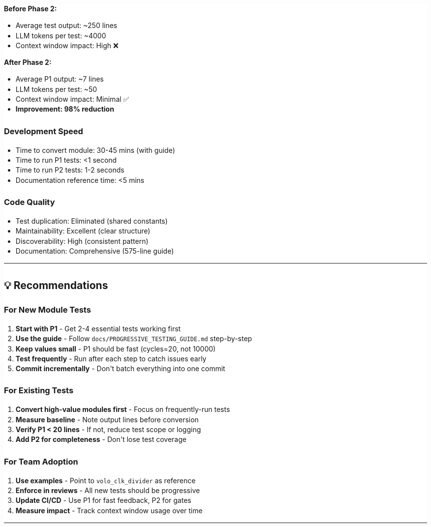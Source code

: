 **Before Phase 2:**
- Average test output: ~250 lines
- LLM tokens per test: ~4000
- Context window impact: High ❌

**After Phase 2:**
- Average P1 output: ~7 lines
- LLM tokens per test: ~50
- Context window impact: Minimal ✅
- **Improvement: 98% reduction**

### Development Speed

- Time to convert module: 30-45 mins (with guide)
- Time to run P1 tests: <1 second
- Time to run P2 tests: 1-2 seconds
- Documentation reference time: <5 mins

### Code Quality

- Test duplication: Eliminated (shared constants)
- Maintainability: Excellent (clear structure)
- Discoverability: High (consistent pattern)
- Documentation: Comprehensive (575-line guide)

---

## 💡 Recommendations

### For New Module Tests

1. **Start with P1** - Get 2-4 essential tests working first
2. **Use the guide** - Follow `docs/PROGRESSIVE_TESTING_GUIDE.md` step-by-step
3. **Keep values small** - P1 should be fast (cycles=20, not 10000)
4. **Test frequently** - Run after each step to catch issues early
5. **Commit incrementally** - Don't batch everything into one commit

### For Existing Tests

1. **Convert high-value modules first** - Focus on frequently-run tests
2. **Measure baseline** - Note output lines before conversion
3. **Verify P1 < 20 lines** - If not, reduce test scope or logging
4. **Add P2 for completeness** - Don't lose test coverage

### For Team Adoption

1. **Use examples** - Point to `volo_clk_divider` as reference
2. **Enforce in reviews** - All new tests should be progressive
3. **Update CI/CD** - Use P1 for fast feedback, P2 for gates
4. **Measure impact** - Track context window usage over time

---
